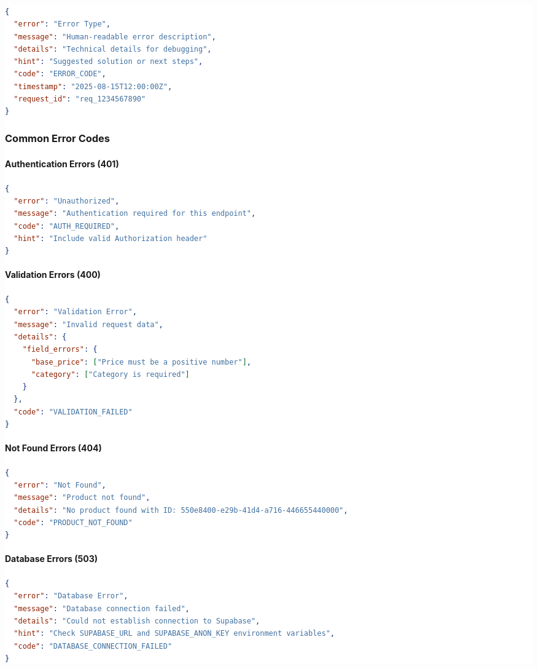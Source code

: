 ```json
{
  "error": "Error Type",
  "message": "Human-readable error description",
  "details": "Technical details for debugging",
  "hint": "Suggested solution or next steps",
  "code": "ERROR_CODE",
  "timestamp": "2025-08-15T12:00:00Z",
  "request_id": "req_1234567890"
}
```

### Common Error Codes

#### Authentication Errors (401)
```json
{
  "error": "Unauthorized",
  "message": "Authentication required for this endpoint",
  "code": "AUTH_REQUIRED",
  "hint": "Include valid Authorization header"
}
```

#### Validation Errors (400)
```json
{
  "error": "Validation Error",
  "message": "Invalid request data",
  "details": {
    "field_errors": {
      "base_price": ["Price must be a positive number"],
      "category": ["Category is required"]
    }
  },
  "code": "VALIDATION_FAILED"
}
```

#### Not Found Errors (404)
```json
{
  "error": "Not Found",
  "message": "Product not found",
  "details": "No product found with ID: 550e8400-e29b-41d4-a716-446655440000",
  "code": "PRODUCT_NOT_FOUND"
}
```

#### Database Errors (503)
```json
{
  "error": "Database Error",
  "message": "Database connection failed",
  "details": "Could not establish connection to Supabase",
  "hint": "Check SUPABASE_URL and SUPABASE_ANON_KEY environment variables",
  "code": "DATABASE_CONNECTION_FAILED"
}
```
